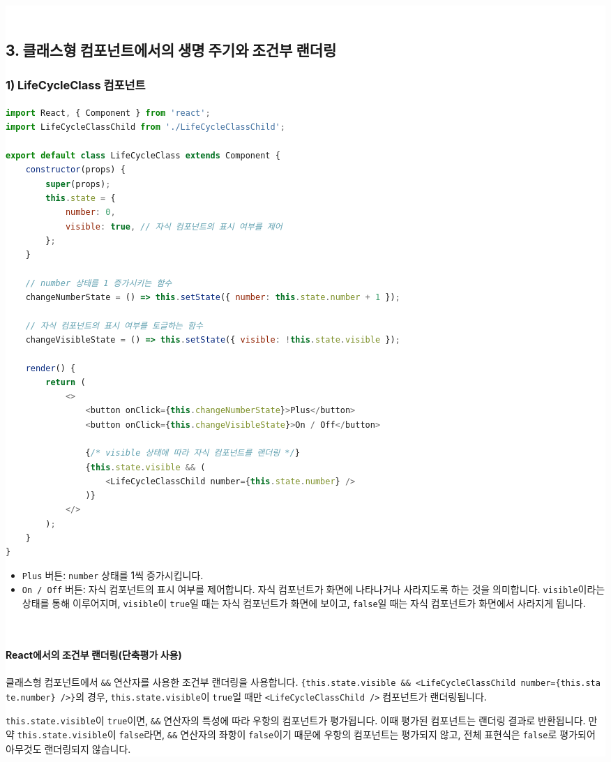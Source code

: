 <br>

## 3. 클래스형 컴포넌트에서의 생명 주기와 조건부 랜더링

### 1) LifeCycleClass 컴포넌트

```js
import React, { Component } from 'react';
import LifeCycleClassChild from './LifeCycleClassChild';

export default class LifeCycleClass extends Component {
    constructor(props) {
        super(props);
        this.state = {
            number: 0,
            visible: true, // 자식 컴포넌트의 표시 여부를 제어
        };
    }

    // number 상태를 1 증가시키는 함수
    changeNumberState = () => this.setState({ number: this.state.number + 1 });

    // 자식 컴포넌트의 표시 여부를 토글하는 함수
    changeVisibleState = () => this.setState({ visible: !this.state.visible });

    render() {
        return (
            <>
                <button onClick={this.changeNumberState}>Plus</button>
                <button onClick={this.changeVisibleState}>On / Off</button>

                {/* visible 상태에 따라 자식 컴포넌트를 랜더링 */}
                {this.state.visible && (
                    <LifeCycleClassChild number={this.state.number} />
                )}
            </>
        );
    }
}
```

- `Plus` 버튼: `number` 상태를 1씩 증가시킵니다.
- `On / Off` 버튼: 자식 컴포넌트의 표시 여부를 제어합니다. 자식 컴포넌트가 화면에 나타나거나 사라지도록 하는 것을 의미합니다. `visible`이라는 상태를 통해 이루어지며, `visible`이 `true`일 때는 자식 컴포넌트가 화면에 보이고, `false`일 때는 자식 컴포넌트가 화면에서 사라지게 됩니다.

<br>

#### React에서의 조건부 랜더링(단축평가 사용)

클래스형 컴포넌트에서 `&&` 연산자를 사용한 조건부 랜더링을 사용합니다. `{this.state.visible && <LifeCycleClassChild number={this.state.number} />}`의 경우, `this.state.visible`이 `true`일 때만 `<LifeCycleClassChild />` 컴포넌트가 랜더링됩니다.

`this.state.visible`이 `true`이면, `&&` 연산자의 특성에 따라 우항의 컴포넌트가 평가됩니다. 이때 평가된 컴포넌트는 랜더링 결과로 반환됩니다. 만약 `this.state.visible`이 `false`라면, `&&` 연산자의 좌항이 `false`이기 때문에 우항의 컴포넌트는 평가되지 않고, 전체 표현식은 `false`로 평가되어 아무것도 랜더링되지 않습니다.
